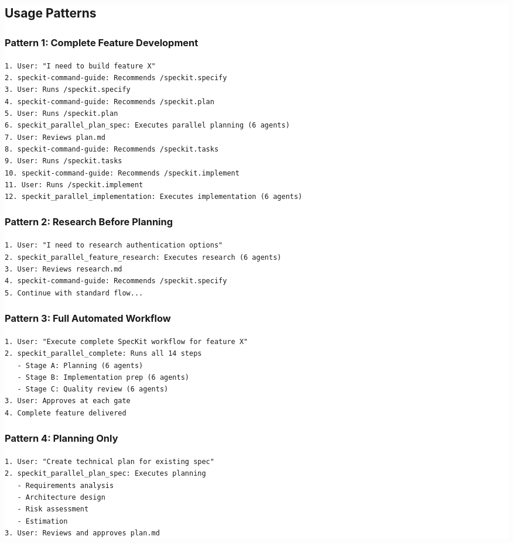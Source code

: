 ## Usage Patterns

### Pattern 1: Complete Feature Development

```
1. User: "I need to build feature X"
2. speckit-command-guide: Recommends /speckit.specify
3. User: Runs /speckit.specify
4. speckit-command-guide: Recommends /speckit.plan
5. User: Runs /speckit.plan
6. speckit_parallel_plan_spec: Executes parallel planning (6 agents)
7. User: Reviews plan.md
8. speckit-command-guide: Recommends /speckit.tasks
9. User: Runs /speckit.tasks
10. speckit-command-guide: Recommends /speckit.implement
11. User: Runs /speckit.implement
12. speckit_parallel_implementation: Executes implementation (6 agents)
```

### Pattern 2: Research Before Planning

```
1. User: "I need to research authentication options"
2. speckit_parallel_feature_research: Executes research (6 agents)
3. User: Reviews research.md
4. speckit-command-guide: Recommends /speckit.specify
5. Continue with standard flow...
```

### Pattern 3: Full Automated Workflow

```
1. User: "Execute complete SpecKit workflow for feature X"
2. speckit_parallel_complete: Runs all 14 steps
   - Stage A: Planning (6 agents)
   - Stage B: Implementation prep (6 agents)
   - Stage C: Quality review (6 agents)
3. User: Approves at each gate
4. Complete feature delivered
```

### Pattern 4: Planning Only

```
1. User: "Create technical plan for existing spec"
2. speckit_parallel_plan_spec: Executes planning
   - Requirements analysis
   - Architecture design
   - Risk assessment
   - Estimation
3. User: Reviews and approves plan.md
```
